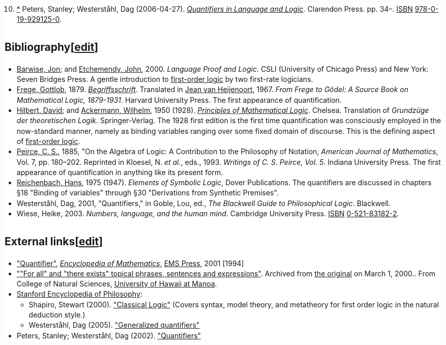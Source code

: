 10.  __[^][184]__ Peters, Stanley; Westerståhl, Dag (2006-04-27). [*Quantifiers in Language and Logic*][185]. Clarendon Press. pp. 34–. [ISBN][186] [978-0-19-929125-0][187].

## Bibliography\[[edit][188]\]

-   [Barwise, Jon][189]; and [Etchemendy, John][190], 2000. *Language Proof and Logic*. CSLI (University of Chicago Press) and New York: Seven Bridges Press. A gentle introduction to [first-order logic][191] by two first-rate logicians.
-   [Frege, Gottlob][192], 1879. *[Begriffsschrift][193]*. Translated in [Jean van Heijenoort][194], 1967. *From Frege to Gödel: A Source Book on Mathematical Logic, 1879-1931*. Harvard University Press. The first appearance of quantification.
-   [Hilbert, David][195]; and [Ackermann, Wilhelm][196], 1950 (1928). *[Principles of Mathematical Logic][197]*. Chelsea. Translation of *Grundzüge der theoretischen Logik*. Springer-Verlag. The 1928 first edition is the first time quantification was consciously employed in the now-standard manner, namely as binding variables ranging over some fixed domain of discourse. This is the defining aspect of [first-order logic][198].
-   [Peirce, C. S.][199], 1885, "On the Algebra of Logic: A Contribution to the Philosophy of Notation, *American Journal of Mathematics*, Vol. 7, pp. 180–202. Reprinted in Kloesel, N. *et al.*, eds., 1993. *Writings of C. S. Peirce, Vol. 5*. Indiana University Press. The first appearance of quantification in anything like its present form.
-   [Reichenbach, Hans][200], 1975 (1947). *Elements of Symbolic Logic*, Dover Publications. The quantifiers are discussed in chapters §18 "Binding of variables" through §30 "Derivations from Synthetic Premises".
-   Westerståhl, Dag, 2001, "Quantifiers," in Goble, Lou, ed., *The Blackwell Guide to Philosophical Logic*. Blackwell.
-   Wiese, Heike, 2003. *Numbers, language, and the human mind*. Cambridge University Press. [ISBN][201] [0-521-83182-2][202].

## External links\[[edit][203]\]

-   ["Quantifier"][204], *[Encyclopedia of Mathematics][205]*, [EMS Press][206], 2001 \[1994\]
-   [""For all" and "there exists" topical phrases, sentences and expressions"][207]. Archived from [the original][208] on March 1, 2000.. From College of Natural Sciences, [University of Hawaii at Manoa][209].
-   [Stanford Encyclopedia of Philosophy][210]:
    -   Shapiro, Stewart (2000). ["Classical Logic"][211] (Covers syntax, model theory, and metatheory for first order logic in the natural deduction style.)
    -   Westerståhl, Dag (2005). ["Generalized quantifiers"][212]
-   Peters, Stanley; Westerståhl, Dag (2002). ["Quantifiers"][213]

[1]: https://en.wikipedia.org/wiki/Mathematical_logic "Mathematical logic"
[2]: https://en.wikipedia.org/wiki/Domain_of_discourse "Domain of discourse"
[3]: https://en.wikipedia.org/wiki/Open_formula "Open formula"
[4]: https://en.wikipedia.org/wiki/Universal_quantifier "Universal quantifier"
[5]: https://en.wikipedia.org/wiki/First_order_logic "First order logic"
[6]: https://en.wikipedia.org/wiki/Existential_quantifier "Existential quantifier"
[7]: https://en.wikipedia.org/wiki/Scope_(logic) "Scope (logic)"
[8]: https://en.wikipedia.org/wiki/Free_variables_and_bound_variables "Free variables and bound variables"
[9]: https://en.wikipedia.org/wiki/Subformula "Subformula"
[10]: https://en.wikipedia.org/wiki/Dual_(mathematics) "Dual (mathematics)"
[11]: https://en.wikipedia.org/wiki/Negation "Negation"
[12]: https://en.wikipedia.org/wiki/Second_order_logic "Second order logic"
[13]: https://en.wikipedia.org/wiki/Higher_order_logic "Higher order logic"
[14]: https://en.wikipedia.org/wiki/Andrzej_Mostowski "Andrzej Mostowski"
[15]: https://en.wikipedia.org/wiki/Per_Lindstr%C3%B6m "Per Lindström"
[16]: https://en.wikipedia.org/wiki/Natural_language "Natural language"
[17]: https://en.wikipedia.org/wiki/Generalized_quantifier "Generalized quantifier"
[18]: https://en.wikipedia.org/w/index.php?title=Quantifier_(logic)&action=edit&section=1 "Edit section: Relations to logical conjunction and disjunction"
[19]: https://en.wikipedia.org/wiki/Logical_conjunction "Logical conjunction"
[20]: https://en.wikipedia.org/wiki/Monadic_predicate_calculus "Monadic predicate calculus"
[21]: https://en.wikipedia.org/wiki/Existential_quantification "Existential quantification"
[22]: https://en.wikipedia.org/wiki/Logical_disjunction "Logical disjunction"
[23]: https://en.wikipedia.org/w/index.php?title=Quantifier_(logic)&action=edit&section=2 "Edit section: Infinite domain of discourse"
[24]: https://en.wikipedia.org/wiki/Logical_conjunction "Logical conjunction"
[25]: https://en.wikipedia.org/wiki/Formal_language "Formal language"
[26]: https://en.wikipedia.org/wiki/Syntax_(logic) "Syntax (logic)"
[27]: https://en.wikipedia.org/wiki/Finite_set "Finite set"
[28]: https://en.wikipedia.org/wiki/Algorithm "Algorithm"
[29]: https://en.wikipedia.org/wiki/Irrational_number "Irrational number"
[30]: https://en.wikipedia.org/wiki/Natural_number "Natural number"
[31]: https://en.wikipedia.org/wiki/Disjunction_(logic) "Disjunction (logic)"
[32]: https://en.wikipedia.org/wiki/Natural_number "Natural number"
[33]: https://en.wikipedia.org/w/index.php?title=Quantifier_(logic)&action=edit&section=3 "Edit section: Algebraic approaches to quantification"
[34]: https://en.wikipedia.org/wiki/Abstract_algebra "Abstract algebra"
[35]: https://en.wikipedia.org/wiki/Model_theory "Model theory"
[36]: https://en.wikipedia.org/wiki/Formal_language "Formal language"
[37]: https://en.wikipedia.org/wiki/Wikipedia:Please_clarify "Wikipedia:Please clarify"
[38]: https://en.wikipedia.org/wiki/Relation_algebra "Relation algebra"
[39]: https://en.wikipedia.org/wiki/Augustus_De_Morgan "Augustus De Morgan"
[40]: https://en.wikipedia.org/wiki/Charles_Sanders_Peirce "Charles Sanders Peirce"
[41]: https://en.wikipedia.org/wiki/Ernst_Schr%C3%B6der_(mathematician) "Ernst Schröder (mathematician)"
[42]: https://en.wikipedia.org/wiki/Alfred_Tarski "Alfred Tarski"

[43]: https://en.wikipedia.org/wiki/Axiomatic_set_theory "Axiomatic set theory"
[44]: https://en.wikipedia.org/wiki/ZFC "ZFC"
[45]: https://en.wikipedia.org/wiki/Peano_arithmetic "Peano arithmetic"
[46]: https://en.wikipedia.org/wiki/Cylindric_algebra "Cylindric algebra"
[47]: https://en.wikipedia.org/wiki/Alfred_Tarski "Alfred Tarski"
[48]: https://en.wikipedia.org/wiki/Leon_Henkin "Leon Henkin"
[49]: https://en.wikipedia.org/wiki/Polyadic_algebra "Polyadic algebra"
[50]: https://en.wikipedia.org/wiki/Paul_Halmos "Paul Halmos"
[51]: https://en.wikipedia.org/w/index.php?title=Quantifier_(logic)&action=edit&section=4 "Edit section: Notation"
[52]: https://en.wikipedia.org/wiki/%E2%88%80 "∀"
[53]: https://en.wikipedia.org/wiki/A "A"
[54]: https://en.wikipedia.org/wiki/%E2%88%83 "∃"
[55]: https://en.wikipedia.org/wiki/E "E"
[56]: https://en.wikipedia.org/wiki/Quantifier_(logic)#cite_note-1
[57]: https://en.wikipedia.org/wiki/Quantifier_(logic)#cite_note-2
[58]: https://en.wikipedia.org/wiki/Predicate_(mathematical_logic) "Predicate (mathematical logic)"
[59]: https://en.wikipedia.org/wiki/Inclusive_or "Inclusive or"
[60]: https://en.wikipedia.org/wiki/Quantifier_(logic)#cite_note-3
[61]: https://en.wikipedia.org/wiki/Quantifier_(logic)#cite_note-4
[62]: https://en.wikipedia.org/wiki/Quantifier_(logic)#cite_note-5
[63]: https://en.wikipedia.org/wiki/Wikipedia:Citation_needed "Wikipedia:Citation needed"
[64]: https://en.wikipedia.org/wiki/Zermelo%E2%80%93Fraenkel_set_theory "Zermelo–Fraenkel set theory"
[65]: https://en.wikipedia.org/wiki/Type_system "Type system"
[66]: https://en.wikipedia.org/wiki/Computer_programming "Computer programming"
[67]: https://en.wikipedia.org/wiki/Type_(type_theory) "Type (type theory)"
[68]: https://en.wikipedia.org/wiki/Uniqueness_quantification "Uniqueness quantification"
[69]: https://en.wikipedia.org/wiki/Pronoun "Pronoun"
[70]: https://en.wikipedia.org/w/index.php?title=Quantifier_(logic)&action=edit&section=5 "Edit section: Order of quantifiers (nesting)"
[71]: https://en.wikipedia.org/wiki/Mathematical_analysis "Mathematical analysis"
[72]: https://en.wikipedia.org/wiki/Uniform_continuity "Uniform continuity"
[73]: https://en.wikipedia.org/wiki/Continuous_function "Continuous function"
[74]: https://en.wikipedia.org/wiki/Real_numbers "Real numbers"
[75]: https://en.wikipedia.org/wiki/Quantifier_rank "Quantifier rank"
[76]: https://en.wikipedia.org/w/index.php?title=Quantifier_(logic)&action=edit&section=6 "Edit section: Equivalent expressions"
[77]: https://en.wikipedia.org/wiki/Bounded_quantifier "Bounded quantifier"
[78]: https://en.wikipedia.org/w/index.php?title=Quantifier_(logic)&action=edit&section=7 "Edit section: Range of quantification"
[79]: https://en.wikipedia.org/wiki/Domain_of_discourse "Domain of discourse"
[80]: https://en.wikipedia.org/wiki/Real_number "Real number"
[81]: https://en.wikipedia.org/wiki/Even_number "Even number"
[82]: https://en.wikipedia.org/wiki/Mathematical_theory "Mathematical theory"
[83]: https://en.wikipedia.org/wiki/Zermelo%E2%80%93Fraenkel_set_theory "Zermelo–Fraenkel set theory"
[84]: https://en.wikipedia.org/w/index.php?title=Quantifier_(logic)&action=edit&section=8 "Edit section: Formal semantics"
[85]: https://en.wikipedia.org/wiki/Mathematics "Mathematics"
[86]: https://en.wikipedia.org/wiki/Syntax_(logic) "Syntax (logic)"
[87]: https://en.wikipedia.org/wiki/Semantic_domain "Semantic domain"
[88]: https://en.wikipedia.org/wiki/Scope_(logic) "Scope (logic)"
[89]: https://en.wikipedia.org/wiki/Free_variable "Free variable"
[90]: https://en.wikipedia.org/wiki/File:QuantifierScopes_svg.svg
[91]: https://en.wikipedia.org/wiki/Interpretation_(logic) "Interpretation (logic)"
[92]: https://en.wikipedia.org/wiki/First-order_predicate_calculus "First-order predicate calculus"
[93]: https://en.wikipedia.org/wiki/Boolean_function "Boolean function"
[94]: https://en.wikipedia.org/wiki/Uniqueness_quantification "Uniqueness quantification"
[95]: https://en.wikipedia.org/wiki/Closure_operator "Closure operator"
[96]: https://en.wikipedia.org/wiki/Quantifier_(logic)#cite_note-6
[97]: https://en.wikipedia.org/wiki/Open_formula "Open formula"
[98]: https://en.wikipedia.org/wiki/Fermat%27s_Last_Theorem "Fermat's Last Theorem"
[99]: https://en.wikipedia.org/wiki/Commutativity "Commutativity"
[100]: https://en.wikipedia.org/w/index.php?title=Quantifier_(logic)&action=edit&section=9 "Edit section: Paucal, multal and other degree quantifiers"
[101]: https://en.wikipedia.org/wiki/Probability_measure "Probability measure"
[102]: https://en.wikipedia.org/wiki/Wikipedia:Citation_needed "Wikipedia:Citation needed"
[103]: https://en.wikipedia.org/w/index.php?title=Quantifier_(logic)&action=edit&section=10 "Edit section: Other quantifiers"
[104]: https://en.wikipedia.org/wiki/Quantifier_(logic)#cite_note-7
[105]: https://en.wikipedia.org/wiki/Section_sign "Section sign"
[106]: https://en.wikipedia.org/wiki/Set-builder_notation "Set-builder notation"
[107]: https://en.wikipedia.org/wiki/Quantifier_(logic)#cite_note-8
[108]: https://en.wikipedia.org/wiki/Almost_all "Almost all"
[109]: https://en.wikipedia.org/w/index.php?title=Quantifier_(logic)&action=edit&section=11 "Edit section: History"
[110]: https://en.wikipedia.org/wiki/Term_logic "Term logic"
[111]: https://en.wikipedia.org/wiki/Alethic_modalities "Alethic modalities"
[112]: https://en.wikipedia.org/wiki/George_Bentham "George Bentham"
[113]: https://en.wikipedia.org/wiki/Quantifier_(logic)#cite_note-9
[114]: https://en.wikipedia.org/wiki/File:De_Morgan_Augustus.jpg
[115]: https://en.wikipedia.org/wiki/Sir_William_Hamilton,_9th_Baronet "Sir William Hamilton, 9th Baronet"
[116]: https://en.wikipedia.org/wiki/Augustus_De_Morgan "Augustus De Morgan"
[117]: https://en.wikipedia.org/wiki/Quantifier_(logic)#cite_note-10
[118]: https://en.wikipedia.org/wiki/Gottlob_Frege "Gottlob Frege"
[119]: https://en.wikipedia.org/wiki/Begriffsschrift "Begriffsschrift"
[120]: https://en.wikipedia.org/wiki/Domain_of_discourse "Domain of discourse"
[121]: https://en.wikipedia.org/wiki/Predicate_(mathematical_logic) "Predicate (mathematical logic)"
[122]: https://en.wikipedia.org/wiki/Contraposition "Contraposition"
[123]: https://en.wikipedia.org/wiki/Bertrand_Russell "Bertrand Russell"
[124]: https://en.wikipedia.org/wiki/Charles_Sanders_Peirce "Charles Sanders Peirce"
[125]: https://en.wikipedia.org/w/index.php?title=Oscar_Howard_Mitchell&action=edit&redlink=1 "Oscar Howard Mitchell (page does not exist)"
[126]: https://en.wikipedia.org/wiki/Bound_variable "Bound variable"
[127]: https://en.wikipedia.org/wiki/Ernst_Schr%C3%B6der_(mathematician) "Ernst Schröder (mathematician)"
[128]: https://en.wikipedia.org/wiki/Leopold_Loewenheim "Leopold Loewenheim"
[129]: https://en.wikipedia.org/wiki/Thoralf_Skolem "Thoralf Skolem"
[130]: https://en.wikipedia.org/wiki/Kurt_G%C3%B6del "Kurt Gödel"
[131]: https://en.wikipedia.org/wiki/G%C3%B6del%27s_completeness_theorem "Gödel's completeness theorem"
[132]: https://en.wikipedia.org/wiki/First-order_logic "First-order logic"
[133]: https://en.wikipedia.org/wiki/G%C3%B6del%27s_incompleteness_theorem "Gödel's incompleteness theorem"
[134]: https://en.wikipedia.org/wiki/Peano_arithmetic "Peano arithmetic"
[135]: https://en.wikipedia.org/wiki/William_Ernest_Johnson "William Ernest Johnson"
[136]: https://en.wikipedia.org/wiki/Giuseppe_Peano "Giuseppe Peano"
[137]: https://en.wikipedia.org/wiki/Principia_Mathematica "Principia Mathematica"
[138]: https://en.wikipedia.org/wiki/Alfred_North_Whitehead "Alfred North Whitehead"
[139]: https://en.wikipedia.org/wiki/Bertrand_Russell "Bertrand Russell"
[140]: https://en.wikipedia.org/wiki/Willard_Van_Orman_Quine "Willard Van Orman Quine"
[141]: https://en.wikipedia.org/wiki/Alonzo_Church "Alonzo Church"
[142]: https://en.wikipedia.org/wiki/Gentzen "Gentzen"
[143]: https://en.wikipedia.org/wiki/Existential_graph "Existential graph"
[144]: https://en.wikipedia.org/w/index.php?title=Heterogeneous_reasoning&action=edit&redlink=1 "Heterogeneous reasoning (page does not exist)"
[145]: https://en.wikipedia.org/wiki/Logical_graph "Logical graph"
[146]: https://en.wikipedia.org/w/index.php?title=Quantifier_(logic)&action=edit&section=12 "Edit section: See also"
[147]: https://en.wikipedia.org/wiki/Absolute_generality "Absolute generality"
[148]: https://en.wikipedia.org/wiki/Almost_all "Almost all"
[149]: https://en.wikipedia.org/wiki/Branching_quantifier "Branching quantifier"
[150]: https://en.wikipedia.org/wiki/Conditional_quantifier "Conditional quantifier"
[151]: https://en.wikipedia.org/wiki/Counting_quantification "Counting quantification"
[152]: https://en.wikipedia.org/wiki/Eventually_(mathematics) "Eventually (mathematics)"
[153]: https://en.wikipedia.org/wiki/Generalized_quantifier "Generalized quantifier"
[154]: https://en.wikipedia.org/wiki/Noun_phrases "Noun phrases"
[155]: https://en.wikipedia.org/wiki/Lindstr%C3%B6m_quantifier "Lindström quantifier"
[156]: https://en.wikipedia.org/wiki/Quantifier_elimination "Quantifier elimination"
[157]: https://en.wikipedia.org/wiki/Quantifier_shift "Quantifier shift"
[158]: https://en.wikipedia.org/w/index.php?title=Quantifier_(logic)&action=edit&section=13 "Edit section: References"
[159]: https://en.wikipedia.org/wiki/Quantifier_(logic)#cite_ref-1 "Jump up"
[160]: https://www.csm.ornl.gov/~sheldon/ds/sec1.6.html
[161]: https://en.wikipedia.org/wiki/Quantifier_(logic)#cite_ref-2 "Jump up"
[162]: https://www.whitman.edu/mathematics/higher_math_online/section01.02.html
[163]: https://en.wikipedia.org/wiki/Quantifier_(logic)#cite_ref-3 "Jump up"
[164]: https://en.wikipedia.org/wiki/ISBN_(identifier) "ISBN (identifier)"
[165]: https://en.wikipedia.org/wiki/Special:BookSources/0-444-88074-7 "Special:BookSources/0-444-88074-7"
[166]: https://en.wikipedia.org/wiki/Quantifier_(logic)#cite_ref-4 "Jump up"
[167]: https://en.wikipedia.org/wiki/ISBN_(identifier) "ISBN (identifier)"
[168]: https://en.wikipedia.org/wiki/Special:BookSources/0-201-02988-X "Special:BookSources/0-201-02988-X"
[169]: https://en.wikipedia.org/wiki/Quantifier_(logic)#cite_ref-5 "Jump up"
[170]: https://en.wikipedia.org/wiki/ISBN_(identifier) "ISBN (identifier)"
[171]: https://en.wikipedia.org/wiki/Special:BookSources/3540058192 "Special:BookSources/3540058192"
[172]: https://en.wikipedia.org/wiki/ISSN_(identifier) "ISSN (identifier)"
[173]: https://www.worldcat.org/issn/1431-4657
[174]: https://en.wikipedia.org/wiki/Quantifier_(logic)#cite_ref-6 "Jump up"
[175]: https://en.wikipedia.org/wiki/Quantifier_(logic)#Order_of_quantifiers_(nesting)
[176]: https://en.wikipedia.org/wiki/Quantifier_(logic)#cite_ref-7 "Jump up"
[177]: https://en.wikipedia.org/wiki/E._C._R._Hehner "E. C. R. Hehner"
[178]: http://www.cs.utoronto.ca/~hehner/aPToP
[179]: https://en.wikipedia.org/wiki/Quantifier_(logic)#cite_ref-8 "Jump up"
[180]: https://en.wikipedia.org/wiki/Summation "Summation"
[181]: https://en.wikipedia.org/wiki/Quantifier_(logic)#cite_ref-9 "Jump up"
[182]: https://en.wikipedia.org/wiki/ISBN_(identifier) "ISBN (identifier)"
[183]: https://en.wikipedia.org/wiki/Special:BookSources/1-85506-029-9 "Special:BookSources/1-85506-029-9"
[184]: https://en.wikipedia.org/wiki/Quantifier_(logic)#cite_ref-10 "Jump up"
[185]: https://books.google.com/books?id=PrYUDAAAQBAJ&pg=PA34
[186]: https://en.wikipedia.org/wiki/ISBN_(identifier) "ISBN (identifier)"
[187]: https://en.wikipedia.org/wiki/Special:BookSources/978-0-19-929125-0 "Special:BookSources/978-0-19-929125-0"
[188]: https://en.wikipedia.org/w/index.php?title=Quantifier_(logic)&action=edit&section=14 "Edit section: Bibliography"
[189]: https://en.wikipedia.org/wiki/Jon_Barwise "Jon Barwise"
[190]: https://en.wikipedia.org/wiki/John_Etchemendy "John Etchemendy"
[191]: https://en.wikipedia.org/wiki/First-order_logic "First-order logic"
[192]: https://en.wikipedia.org/wiki/Gottlob_Frege "Gottlob Frege"
[193]: https://en.wikipedia.org/wiki/Begriffsschrift "Begriffsschrift"
[194]: https://en.wikipedia.org/wiki/Jean_van_Heijenoort "Jean van Heijenoort"
[195]: https://en.wikipedia.org/wiki/David_Hilbert "David Hilbert"
[196]: https://en.wikipedia.org/wiki/Wilhelm_Ackermann "Wilhelm Ackermann"
[197]: https://en.wikipedia.org/wiki/Principles_of_Mathematical_Logic "Principles of Mathematical Logic"
[198]: https://en.wikipedia.org/wiki/First-order_logic "First-order logic"
[199]: https://en.wikipedia.org/wiki/Charles_Sanders_Peirce "Charles Sanders Peirce"
[200]: https://en.wikipedia.org/wiki/Hans_Reichenbach "Hans Reichenbach"
[201]: https://en.wikipedia.org/wiki/ISBN_(identifier) "ISBN (identifier)"
[202]: https://en.wikipedia.org/wiki/Special:BookSources/0-521-83182-2 "Special:BookSources/0-521-83182-2"
[203]: https://en.wikipedia.org/w/index.php?title=Quantifier_(logic)&action=edit&section=15 "Edit section: External links"
[204]: https://www.encyclopediaofmath.org/index.php?title=Quantifier
[205]: https://en.wikipedia.org/wiki/Encyclopedia_of_Mathematics "Encyclopedia of Mathematics"
[206]: https://en.wikipedia.org/wiki/European_Mathematical_Society "European Mathematical Society"
[207]: https://web.archive.org/web/20000301144835/http://www.math.hawaii.edu/~ramsey/Logic/ForAll.html
[208]: http://www.math.hawaii.edu/~ramsey/Logic/ForAll.html
[209]: https://en.wikipedia.org/wiki/University_of_Hawaii_at_Manoa "University of Hawaii at Manoa"
[210]: https://en.wikipedia.org/wiki/Stanford_Encyclopedia_of_Philosophy "Stanford Encyclopedia of Philosophy"
[211]: http://plato.stanford.edu/entries/logic-classical/
[212]: http://plato.stanford.edu/entries/generalized-quantifiers/
[213]: http://www.stanford.edu/group/nasslli/courses/peters-wes/PWbookdraft2-3.pdf